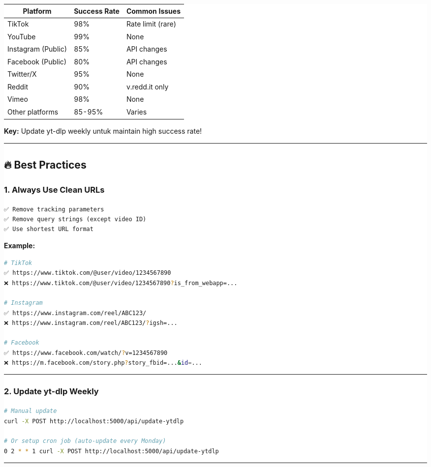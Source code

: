 | Platform | Success Rate | Common Issues |
|----------|--------------|---------------|
| TikTok | 98% | Rate limit (rare) |
| YouTube | 99% | None |
| Instagram (Public) | 85% | API changes |
| Facebook (Public) | 80% | API changes |
| Twitter/X | 95% | None |
| Reddit | 90% | v.redd.it only |
| Vimeo | 98% | None |
| Other platforms | 85-95% | Varies |

**Key:** Update yt-dlp weekly untuk maintain high success rate!

---

## 🔥 Best Practices

### **1. Always Use Clean URLs**
```
✅ Remove tracking parameters
✅ Remove query strings (except video ID)
✅ Use shortest URL format
```

**Example:**
```bash
# TikTok
✅ https://www.tiktok.com/@user/video/1234567890
❌ https://www.tiktok.com/@user/video/1234567890?is_from_webapp=...

# Instagram
✅ https://www.instagram.com/reel/ABC123/
❌ https://www.instagram.com/reel/ABC123/?igsh=...

# Facebook
✅ https://www.facebook.com/watch/?v=1234567890
❌ https://m.facebook.com/story.php?story_fbid=...&id=...
```

---

### **2. Update yt-dlp Weekly**

```bash
# Manual update
curl -X POST http://localhost:5000/api/update-ytdlp

# Or setup cron job (auto-update every Monday)
0 2 * * 1 curl -X POST http://localhost:5000/api/update-ytdlp
```

---